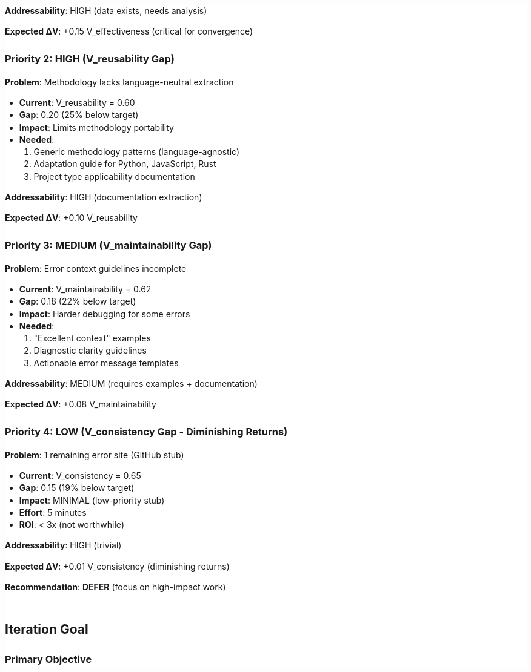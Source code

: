 **Addressability**: HIGH (data exists, needs analysis)

**Expected ΔV**: +0.15 V_effectiveness (critical for convergence)

### Priority 2: HIGH (V_reusability Gap)

**Problem**: Methodology lacks language-neutral extraction
- **Current**: V_reusability = 0.60
- **Gap**: 0.20 (25% below target)
- **Impact**: Limits methodology portability
- **Needed**:
  1. Generic methodology patterns (language-agnostic)
  2. Adaptation guide for Python, JavaScript, Rust
  3. Project type applicability documentation

**Addressability**: HIGH (documentation extraction)

**Expected ΔV**: +0.10 V_reusability

### Priority 3: MEDIUM (V_maintainability Gap)

**Problem**: Error context guidelines incomplete
- **Current**: V_maintainability = 0.62
- **Gap**: 0.18 (22% below target)
- **Impact**: Harder debugging for some errors
- **Needed**:
  1. "Excellent context" examples
  2. Diagnostic clarity guidelines
  3. Actionable error message templates

**Addressability**: MEDIUM (requires examples + documentation)

**Expected ΔV**: +0.08 V_maintainability

### Priority 4: LOW (V_consistency Gap - Diminishing Returns)

**Problem**: 1 remaining error site (GitHub stub)
- **Current**: V_consistency = 0.65
- **Gap**: 0.15 (19% below target)
- **Impact**: MINIMAL (low-priority stub)
- **Effort**: 5 minutes
- **ROI**: < 3x (not worthwhile)

**Addressability**: HIGH (trivial)

**Expected ΔV**: +0.01 V_consistency (diminishing returns)

**Recommendation**: **DEFER** (focus on high-impact work)

---

## Iteration Goal

### Primary Objective
